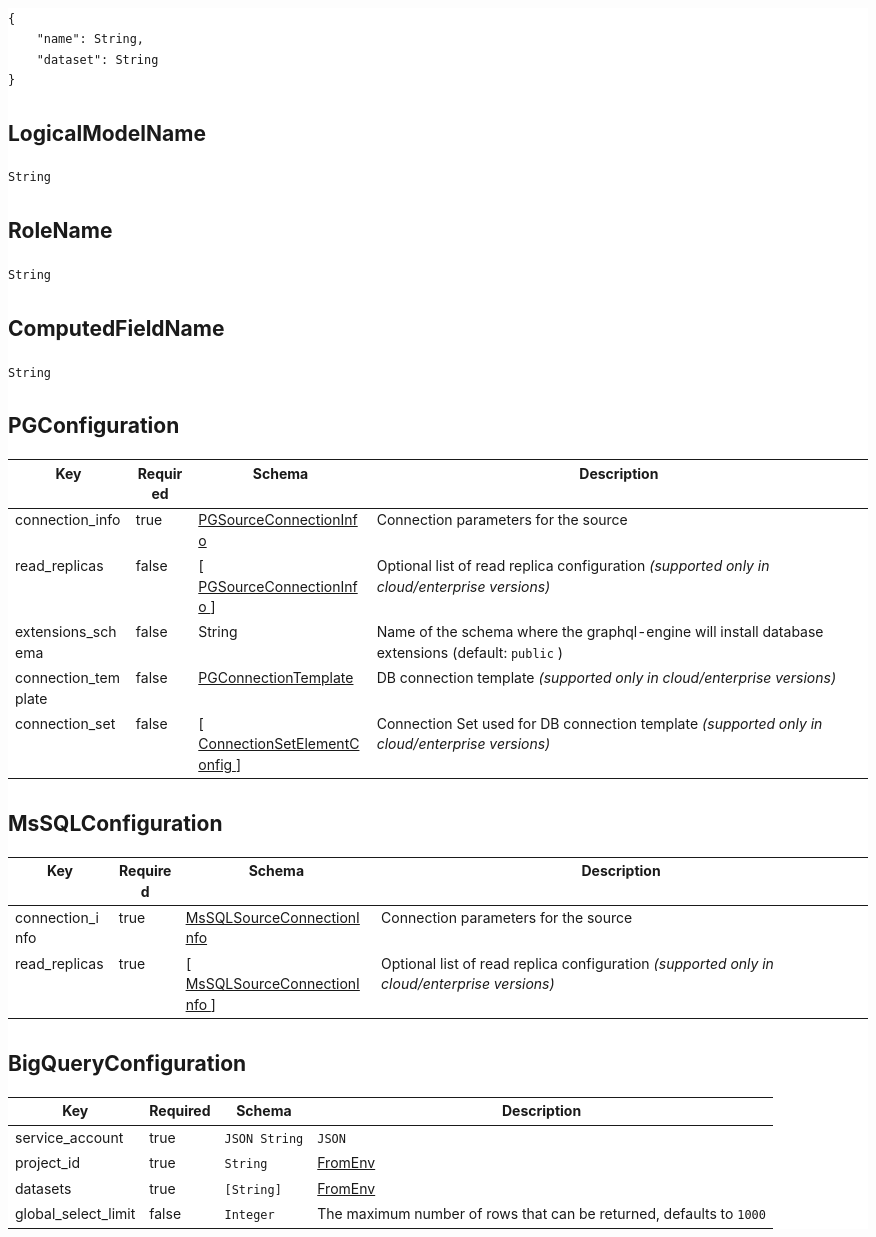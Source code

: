 ```
{
    "name": String,
    "dataset": String
}
```

## LogicalModelName​

 `String` 

## RoleName​

 `String` 

## ComputedFieldName​

 `String` 

## PGConfiguration​

| Key | Required | Schema | Description |
|---|---|---|---|
| connection_info | true | [ PGSourceConnectionInfo ](https://hasura.io/docs/latest/api-reference/syntax-defs/#mssqlconfiguration/#pgsourceconnectioninfo) | Connection parameters for the source |
| read_replicas | false | [[ PGSourceConnectionInfo ](https://hasura.io/docs/latest/api-reference/syntax-defs/#mssqlconfiguration/#pgsourceconnectioninfo)] | Optional list of read replica configuration *(supported only in cloud/enterprise versions)*  |
| extensions_schema | false | String | Name of the schema where the graphql-engine will install database extensions (default: `public` ) |
| connection_template | false | [ PGConnectionTemplate ](https://hasura.io/docs/latest/api-reference/syntax-defs/#mssqlconfiguration/#pgconnectiontemplate) | DB connection template *(supported only in cloud/enterprise versions)*  |
| connection_set | false | [[ ConnectionSetElementConfig ](https://hasura.io/docs/latest/api-reference/syntax-defs/#mssqlconfiguration/#connectionsetelementconfig)] | Connection Set used for DB connection template *(supported only in cloud/enterprise versions)*  |


## MsSQLConfiguration​

| Key | Required | Schema | Description |
|---|---|---|---|
| connection_info | true | [ MsSQLSourceConnectionInfo ](https://hasura.io/docs/latest/api-reference/syntax-defs/#mssqlconfiguration/#mssqlsourceconnectioninfo) | Connection parameters for the source |
| read_replicas | true | [[ MsSQLSourceConnectionInfo ](https://hasura.io/docs/latest/api-reference/syntax-defs/#mssqlconfiguration/#mssqlsourceconnectioninfo)] | Optional list of read replica configuration *(supported only in cloud/enterprise versions)*  |


## BigQueryConfiguration​

| Key | Required | Schema | Description |
|---|---|---|---|
| service_account | true |  `JSON String` | `JSON` |[ FromEnv ](https://hasura.io/docs/latest/api-reference/syntax-defs/#mssqlconfiguration/#fromenv) | Service account for BigQuery database |
| project_id | true |  `String` |[ FromEnv ](https://hasura.io/docs/latest/api-reference/syntax-defs/#mssqlconfiguration/#fromenv) | Project Id for BigQuery database |
| datasets | true |  `[String]` |[ FromEnv ](https://hasura.io/docs/latest/api-reference/syntax-defs/#mssqlconfiguration/#fromenv) | List of BigQuery datasets |
| global_select_limit | false |  `Integer`  | The maximum number of rows that can be returned, defaults to `1000`  |
